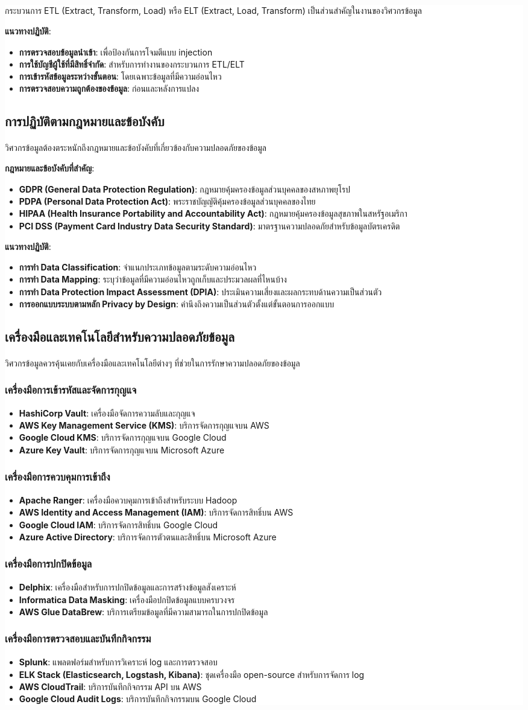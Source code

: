 กระบวนการ ETL (Extract, Transform, Load) หรือ ELT (Extract, Load, Transform) เป็นส่วนสำคัญในงานของวิศวกรข้อมูล

**แนวทางปฏิบัติ**:
- **การตรวจสอบข้อมูลนำเข้า**: เพื่อป้องกันการโจมตีแบบ injection
- **การใช้บัญชีผู้ใช้ที่มีสิทธิ์จำกัด**: สำหรับการทำงานของกระบวนการ ETL/ELT
- **การเข้ารหัสข้อมูลระหว่างขั้นตอน**: โดยเฉพาะข้อมูลที่มีความอ่อนไหว
- **การตรวจสอบความถูกต้องของข้อมูล**: ก่อนและหลังการแปลง

## การปฏิบัติตามกฎหมายและข้อบังคับ

วิศวกรข้อมูลต้องตระหนักถึงกฎหมายและข้อบังคับที่เกี่ยวข้องกับความปลอดภัยของข้อมูล

**กฎหมายและข้อบังคับที่สำคัญ**:
- **GDPR (General Data Protection Regulation)**: กฎหมายคุ้มครองข้อมูลส่วนบุคคลของสหภาพยุโรป
- **PDPA (Personal Data Protection Act)**: พระราชบัญญัติคุ้มครองข้อมูลส่วนบุคคลของไทย
- **HIPAA (Health Insurance Portability and Accountability Act)**: กฎหมายคุ้มครองข้อมูลสุขภาพในสหรัฐอเมริกา
- **PCI DSS (Payment Card Industry Data Security Standard)**: มาตรฐานความปลอดภัยสำหรับข้อมูลบัตรเครดิต

**แนวทางปฏิบัติ**:
- **การทำ Data Classification**: จำแนกประเภทข้อมูลตามระดับความอ่อนไหว
- **การทำ Data Mapping**: ระบุว่าข้อมูลที่มีความอ่อนไหวถูกเก็บและประมวลผลที่ไหนบ้าง
- **การทำ Data Protection Impact Assessment (DPIA)**: ประเมินความเสี่ยงและผลกระทบด้านความเป็นส่วนตัว
- **การออกแบบระบบตามหลัก Privacy by Design**: คำนึงถึงความเป็นส่วนตัวตั้งแต่ขั้นตอนการออกแบบ

## เครื่องมือและเทคโนโลยีสำหรับความปลอดภัยข้อมูล

วิศวกรข้อมูลควรคุ้นเคยกับเครื่องมือและเทคโนโลยีต่างๆ ที่ช่วยในการรักษาความปลอดภัยของข้อมูล

### เครื่องมือการเข้ารหัสและจัดการกุญแจ
- **HashiCorp Vault**: เครื่องมือจัดการความลับและกุญแจ
- **AWS Key Management Service (KMS)**: บริการจัดการกุญแจบน AWS
- **Google Cloud KMS**: บริการจัดการกุญแจบน Google Cloud
- **Azure Key Vault**: บริการจัดการกุญแจบน Microsoft Azure

### เครื่องมือการควบคุมการเข้าถึง
- **Apache Ranger**: เครื่องมือควบคุมการเข้าถึงสำหรับระบบ Hadoop
- **AWS Identity and Access Management (IAM)**: บริการจัดการสิทธิ์บน AWS
- **Google Cloud IAM**: บริการจัดการสิทธิ์บน Google Cloud
- **Azure Active Directory**: บริการจัดการตัวตนและสิทธิ์บน Microsoft Azure

### เครื่องมือการปกปิดข้อมูล
- **Delphix**: เครื่องมือสำหรับการปกปิดข้อมูลและการสร้างข้อมูลสังเคราะห์
- **Informatica Data Masking**: เครื่องมือปกปิดข้อมูลแบบครบวงจร
- **AWS Glue DataBrew**: บริการเตรียมข้อมูลที่มีความสามารถในการปกปิดข้อมูล

### เครื่องมือการตรวจสอบและบันทึกกิจกรรม
- **Splunk**: แพลตฟอร์มสำหรับการวิเคราะห์ log และการตรวจสอบ
- **ELK Stack (Elasticsearch, Logstash, Kibana)**: ชุดเครื่องมือ open-source สำหรับการจัดการ log
- **AWS CloudTrail**: บริการบันทึกกิจกรรม API บน AWS
- **Google Cloud Audit Logs**: บริการบันทึกกิจกรรมบน Google Cloud
